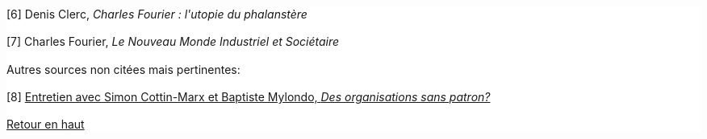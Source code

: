 [6] Denis Clerc, _Charles Fourier : l'utopie du phalanstère_

[7] Charles Fourier, _Le Nouveau Monde Industriel et Sociétaire_

Autres sources non citées mais pertinentes:

[8] [Entretien avec Simon Cottin-Marx et Baptiste Mylondo, _Des organisations sans patron?_](*https://journals.openedition.org/ethiquepublique/8720)

[Retour en haut](#)
